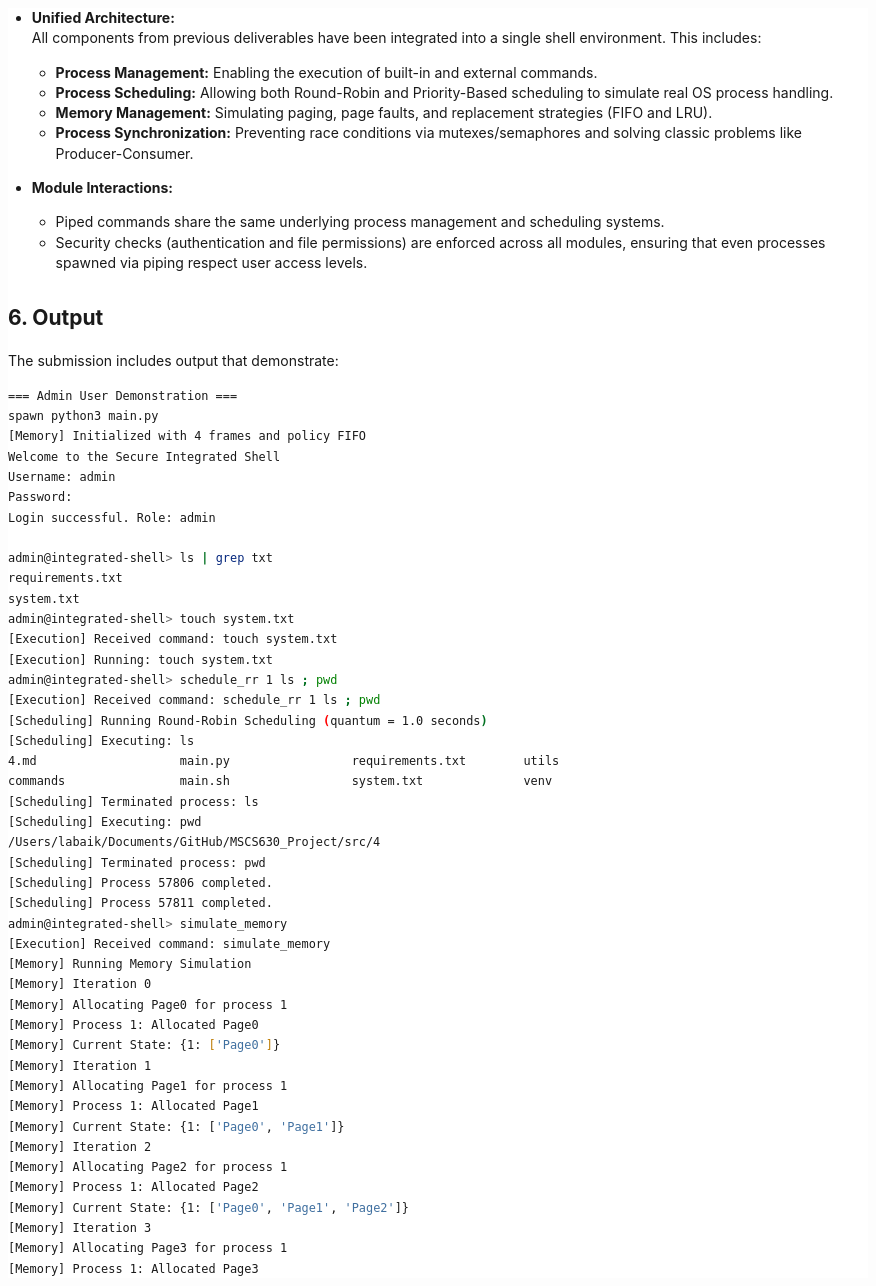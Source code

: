 - **Unified Architecture:**  
  All components from previous deliverables have been integrated into a single shell environment. This includes:
  - **Process Management:** Enabling the execution of built-in and external commands.
  - **Process Scheduling:** Allowing both Round-Robin and Priority-Based scheduling to simulate real OS process handling.
  - **Memory Management:** Simulating paging, page faults, and replacement strategies (FIFO and LRU).
  - **Process Synchronization:** Preventing race conditions via mutexes/semaphores and solving classic problems like Producer-Consumer.
  
- **Module Interactions:**  
  - Piped commands share the same underlying process management and scheduling systems.
  - Security checks (authentication and file permissions) are enforced across all modules, ensuring that even processes spawned via piping respect user access levels.


## 6. Output

The submission includes output that demonstrate:
```bash
=== Admin User Demonstration ===
spawn python3 main.py
[Memory] Initialized with 4 frames and policy FIFO
Welcome to the Secure Integrated Shell
Username: admin
Password: 
Login successful. Role: admin

admin@integrated-shell> ls | grep txt
requirements.txt
system.txt
admin@integrated-shell> touch system.txt
[Execution] Received command: touch system.txt
[Execution] Running: touch system.txt
admin@integrated-shell> schedule_rr 1 ls ; pwd
[Execution] Received command: schedule_rr 1 ls ; pwd
[Scheduling] Running Round-Robin Scheduling (quantum = 1.0 seconds)
[Scheduling] Executing: ls
4.md                    main.py                 requirements.txt        utils
commands                main.sh                 system.txt              venv
[Scheduling] Terminated process: ls
[Scheduling] Executing: pwd
/Users/labaik/Documents/GitHub/MSCS630_Project/src/4
[Scheduling] Terminated process: pwd
[Scheduling] Process 57806 completed.
[Scheduling] Process 57811 completed.
admin@integrated-shell> simulate_memory
[Execution] Received command: simulate_memory
[Memory] Running Memory Simulation
[Memory] Iteration 0
[Memory] Allocating Page0 for process 1
[Memory] Process 1: Allocated Page0
[Memory] Current State: {1: ['Page0']}
[Memory] Iteration 1
[Memory] Allocating Page1 for process 1
[Memory] Process 1: Allocated Page1
[Memory] Current State: {1: ['Page0', 'Page1']}
[Memory] Iteration 2
[Memory] Allocating Page2 for process 1
[Memory] Process 1: Allocated Page2
[Memory] Current State: {1: ['Page0', 'Page1', 'Page2']}
[Memory] Iteration 3
[Memory] Allocating Page3 for process 1
[Memory] Process 1: Allocated Page3
```